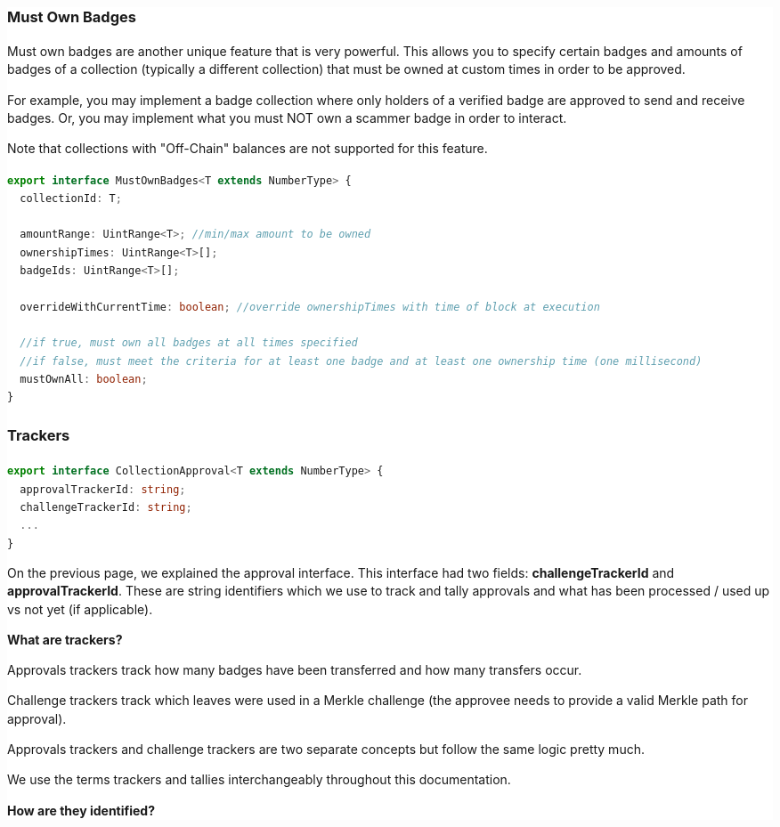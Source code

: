 ### **Must Own Badges**

Must own badges are another unique feature that is very powerful. This allows you to specify certain badges and amounts of badges of a collection (typically a different collection) that must be owned at custom times in order to be approved. &#x20;

For example, you may implement a badge collection where only holders of a verified badge are approved to send and receive badges. Or, you may implement what you must NOT own a scammer badge in order to interact.

Note that collections with "Off-Chain" balances are not supported for this feature.

```typescript
export interface MustOwnBadges<T extends NumberType> {
  collectionId: T;

  amountRange: UintRange<T>; //min/max amount to be owned
  ownershipTimes: UintRange<T>[];
  badgeIds: UintRange<T>[];

  overrideWithCurrentTime: boolean; //override ownershipTimes with time of block at execution
  
  //if true, must own all badges at all times specified
  //if false, must meet the criteria for at least one badge and at least one ownership time (one millisecond)
  mustOwnAll: boolean; 
}
```

### **Trackers**

```typescript
export interface CollectionApproval<T extends NumberType> {
  approvalTrackerId: string;
  challengeTrackerId: string;
  ...
}
```

On the previous page, we explained the approval interface. This interface had two fields: **challengeTrackerId** and **approvalTrackerId**. These are string identifiers which we use to track and tally approvals and what has been processed / used up vs not yet (if applicable).

**What are trackers?**

Approvals trackers track how many badges have been transferred and how many transfers occur.&#x20;

Challenge trackers track which leaves were used in a Merkle challenge (the approvee needs to provide a valid Merkle path for approval).

Approvals trackers and challenge trackers are two separate concepts but follow the same logic pretty much.&#x20;

We use the terms trackers and tallies interchangeably throughout this documentation.&#x20;

**How are they identified?**&#x20;
